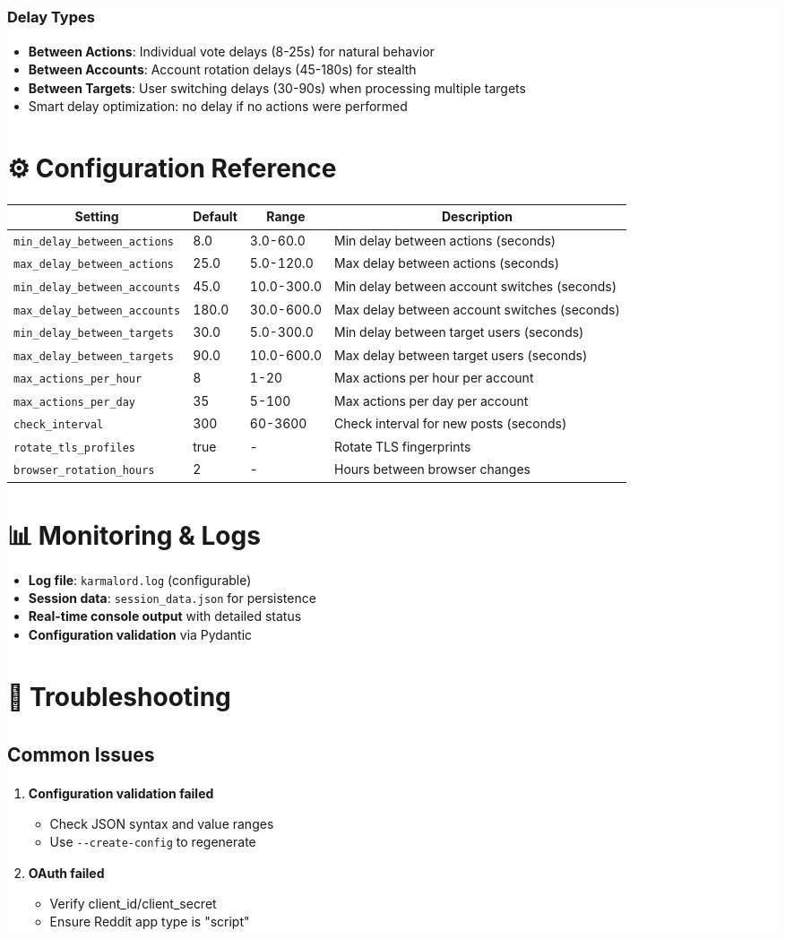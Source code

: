 ### Delay Types
- **Between Actions**: Individual vote delays (8-25s) for natural behavior
- **Between Accounts**: Account rotation delays (45-180s) for stealth
- **Between Targets**: User switching delays (30-90s) when processing multiple targets
- Smart delay optimization: no delay if no actions were performed

# ⚙️ Configuration Reference

| Setting | Default | Range | Description |
|---------|---------|-------|-------------|
| `min_delay_between_actions` | 8.0 | 3.0-60.0 | Min delay between actions (seconds) |
| `max_delay_between_actions` | 25.0 | 5.0-120.0 | Max delay between actions (seconds) |
| `min_delay_between_accounts` | 45.0 | 10.0-300.0 | Min delay between account switches (seconds) |
| `max_delay_between_accounts` | 180.0 | 30.0-600.0 | Max delay between account switches (seconds) |
| `min_delay_between_targets` | 30.0 | 5.0-300.0 | Min delay between target users (seconds) |
| `max_delay_between_targets` | 90.0 | 10.0-600.0 | Max delay between target users (seconds) |
| `max_actions_per_hour` | 8 | 1-20 | Max actions per hour per account |
| `max_actions_per_day` | 35 | 5-100 | Max actions per day per account |
| `check_interval` | 300 | 60-3600 | Check interval for new posts (seconds) |
| `rotate_tls_profiles` | true | - | Rotate TLS fingerprints |
| `browser_rotation_hours` | 2 | - | Hours between browser changes |

# 📊 Monitoring & Logs

- **Log file**: `karmalord.log` (configurable)
- **Session data**: `session_data.json` for persistence
- **Real-time console output** with detailed status
- **Configuration validation** via Pydantic

# 🔧 Troubleshooting

## Common Issues

1. **Configuration validation failed**
   - Check JSON syntax and value ranges
   - Use `--create-config` to regenerate

2. **OAuth failed**
   - Verify client_id/client_secret
   - Ensure Reddit app type is "script"
